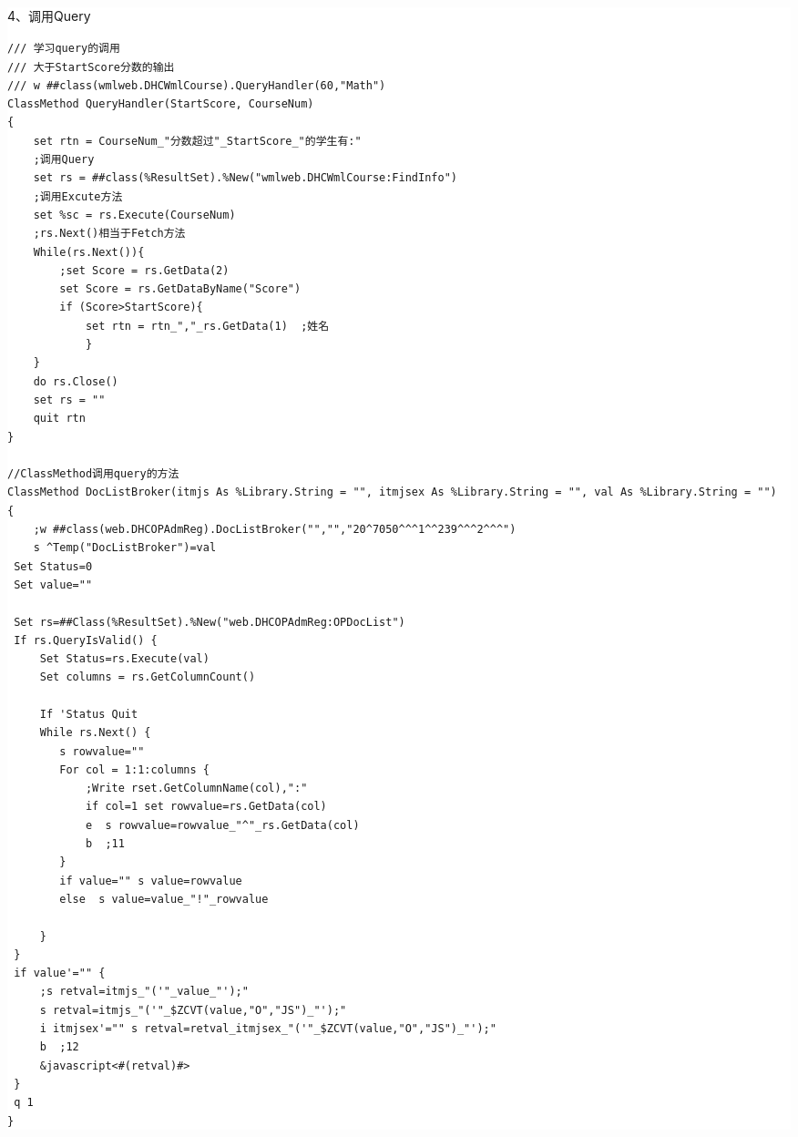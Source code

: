 
4、调用Query

	/// 学习query的调用
	/// 大于StartScore分数的输出
	/// w ##class(wmlweb.DHCWmlCourse).QueryHandler(60,"Math")
	ClassMethod QueryHandler(StartScore, CourseNum)
	{
		set rtn = CourseNum_"分数超过"_StartScore_"的学生有:"
		;调用Query
		set rs = ##class(%ResultSet).%New("wmlweb.DHCWmlCourse:FindInfo")
		;调用Excute方法
		set %sc = rs.Execute(CourseNum)
		;rs.Next()相当于Fetch方法
		While(rs.Next()){
			;set Score = rs.GetData(2)
			set Score = rs.GetDataByName("Score")
			if (Score>StartScore){
				set rtn = rtn_","_rs.GetData(1)  ;姓名
				}
		}
		do rs.Close()
		set rs = ""
		quit rtn
	}

    //ClassMethod调用query的方法
	ClassMethod DocListBroker(itmjs As %Library.String = "", itmjsex As %Library.String = "", val As %Library.String = "")
	{
		;w ##class(web.DHCOPAdmReg).DocListBroker("","","20^7050^^^1^^239^^^2^^^")
		s ^Temp("DocListBroker")=val
	 Set Status=0
	 Set value=""
	
	 Set rs=##Class(%ResultSet).%New("web.DHCOPAdmReg:OPDocList")
	 If rs.QueryIsValid() { 
		 Set Status=rs.Execute(val)
		 Set columns = rs.GetColumnCount()
	
		 If 'Status Quit
		 While rs.Next() {
			s rowvalue=""
			For col = 1:1:columns {
				;Write rset.GetColumnName(col),":"
				if col=1 set rowvalue=rs.GetData(col)
				e  s rowvalue=rowvalue_"^"_rs.GetData(col)
				b  ;11
			}
			if value="" s value=rowvalue
			else  s value=value_"!"_rowvalue
			
		 }
	 }
	 if value'="" {
		 ;s retval=itmjs_"('"_value_"');"
		 s retval=itmjs_"('"_$ZCVT(value,"O","JS")_"');"
		 i itmjsex'="" s retval=retval_itmjsex_"('"_$ZCVT(value,"O","JS")_"');"
		 b  ;12
		 &javascript<#(retval)#>
	 }
	 q 1
	}
